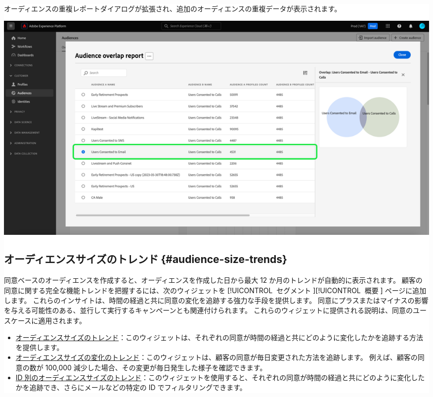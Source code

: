 オーディエンスの重複レポートダイアログが拡張され、追加のオーディエンスの重複データが表示されます。



![&#x200B; メールオーディエンスに同意したユーザーがハイライト表示されたオーディエンスの重複レポート &#x200B;](../images/insights-use-cases/consent-analysis/additional-audience-overlap-reports.png)

## オーディエンスサイズのトレンド {#audience-size-trends}

同意ベースのオーディエンスを作成すると、オーディエンスを作成した日から最大 12 か月のトレンドが自動的に表示されます。 顧客の同意に関する完全な機能トレンドを把握するには、次のウィジェットを [!UICONTROL &#x200B; セグメント &#x200B;]&#x200B;[!UICONTROL &#x200B; 概要 &#x200B;] ページに追加します。 これらのインサイトは、時間の経過と共に同意の変化を追跡する強力な手段を提供します。 同意にプラスまたはマイナスの影響を与える可能性のある、並行して実行するキャンペーンとも関連付けられます。 これらのウィジェットに提供される説明は、同意のユースケースに適用されます。

- [&#x200B; オーディエンスサイズのトレンド &#x200B;](../guides/audiences.md#audience-size-trend)：このウィジェットは、それぞれの同意が時間の経過と共にどのように変化したかを追跡する方法を提供します。
- [&#x200B; オーディエンスサイズの変化のトレンド &#x200B;](../guides/audiences.md#audience-size-change-trend)：このウィジェットは、顧客の同意が毎日変更された方法を追跡します。 例えば、顧客の同意の数が 100,000 減少した場合、その変更が毎日発生した様子を確認できます。
- [ID 別のオーディエンスサイズのトレンド &#x200B;](../guides/audiences.md#audience-size-trend-by-identity)：このウィジェットを使用すると、それぞれの同意が時間の経過と共にどのように変化したかを追跡でき、さらにメールなどの特定の ID でフィルタリングできます。


